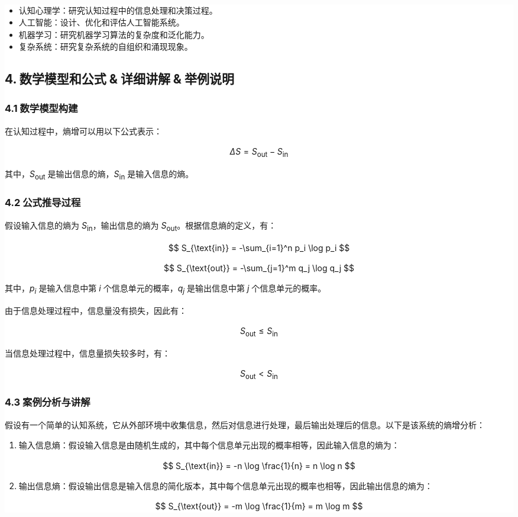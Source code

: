 - 认知心理学：研究认知过程中的信息处理和决策过程。
- 人工智能：设计、优化和评估人工智能系统。
- 机器学习：研究机器学习算法的复杂度和泛化能力。
- 复杂系统：研究复杂系统的自组织和涌现现象。

## 4. 数学模型和公式 & 详细讲解 & 举例说明

### 4.1 数学模型构建

在认知过程中，熵增可以用以下公式表示：

$$
\Delta S = S_{\text{out}} - S_{\text{in}}
$$

其中，$S_{\text{out}}$ 是输出信息的熵，$S_{\text{in}}$ 是输入信息的熵。

### 4.2 公式推导过程

假设输入信息的熵为 $S_{\text{in}}$，输出信息的熵为 $S_{\text{out}}$。根据信息熵的定义，有：

$$
S_{\text{in}} = -\sum_{i=1}^n p_i \log p_i
$$

$$
S_{\text{out}} = -\sum_{j=1}^m q_j \log q_j
$$

其中，$p_i$ 是输入信息中第 $i$ 个信息单元的概率，$q_j$ 是输出信息中第 $j$ 个信息单元的概率。

由于信息处理过程中，信息量没有损失，因此有：

$$
S_{\text{out}} \leq S_{\text{in}}
$$

当信息处理过程中，信息量损失较多时，有：

$$
S_{\text{out}} < S_{\text{in}}
$$

### 4.3 案例分析与讲解

假设有一个简单的认知系统，它从外部环境中收集信息，然后对信息进行处理，最后输出处理后的信息。以下是该系统的熵增分析：

1. 输入信息熵：假设输入信息是由随机生成的，其中每个信息单元出现的概率相等，因此输入信息的熵为：

$$
S_{\text{in}} = -n \log \frac{1}{n} = n \log n
$$

2. 输出信息熵：假设输出信息是输入信息的简化版本，其中每个信息单元出现的概率也相等，因此输出信息的熵为：

$$
S_{\text{out}} = -m \log \frac{1}{m} = m \log m
$$
